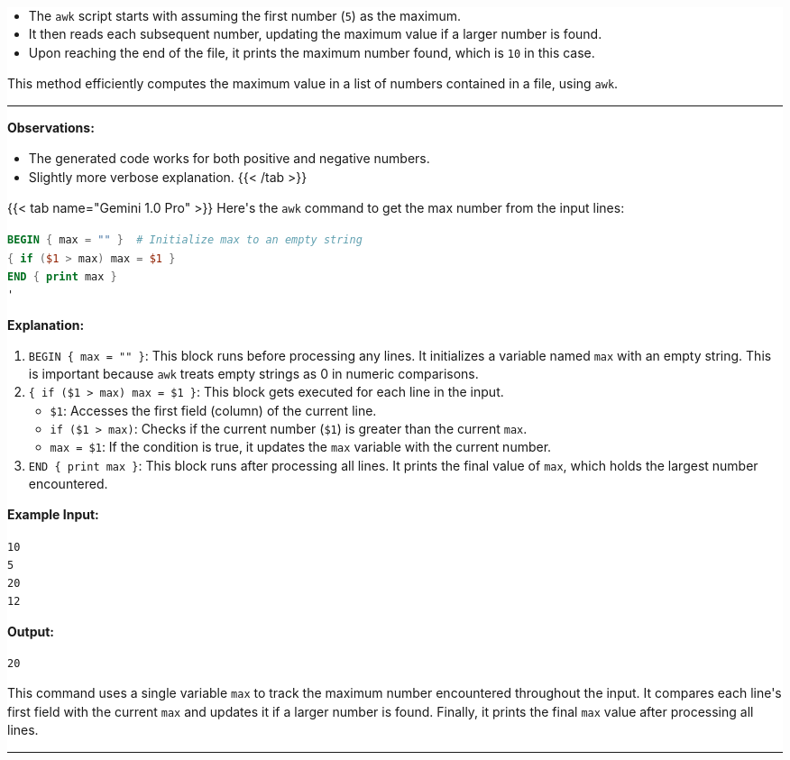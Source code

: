 - The `awk` script starts with assuming the first number (`5`) as the maximum.
- It then reads each subsequent number, updating the maximum value if a larger number is found.
- Upon reaching the end of the file, it prints the maximum number found, which is `10` in this case.

This method efficiently computes the maximum value in a list of numbers contained in a file, using `awk`.

---

**Observations:**
* The generated code works for both positive and negative numbers.
* Slightly more verbose explanation.
{{< /tab >}}

{{< tab name="Gemini 1.0 Pro" >}}
Here's the `awk` command to get the max number from the input lines:

```awk '
BEGIN { max = "" }  # Initialize max to an empty string
{ if ($1 > max) max = $1 }
END { print max }
'
```

**Explanation:**

1. `BEGIN { max = "" }`: This block runs before processing any lines. It initializes a variable named `max` with an empty string. This is important because `awk` treats empty strings as 0 in numeric comparisons.
2. `{ if ($1 > max) max = $1 }`: This block gets executed for each line in the input.
    - `$1`: Accesses the first field (column) of the current line.
    - `if ($1 > max)`: Checks if the current number (`$1`) is greater than the current `max`.
    - `max = $1`: If the condition is true, it updates the `max` variable with the current number.
3. `END { print max }`: This block runs after processing all lines. It prints the final value of `max`, which holds the largest number encountered.

**Example Input:**

```
10
5
20
12
```

**Output:**

```
20
```

This command uses a single variable `max` to track the maximum number encountered throughout the input. It compares each line's first field with the current `max` and updates it if a larger number is found. Finally, it prints the final `max` value after processing all lines.

---

